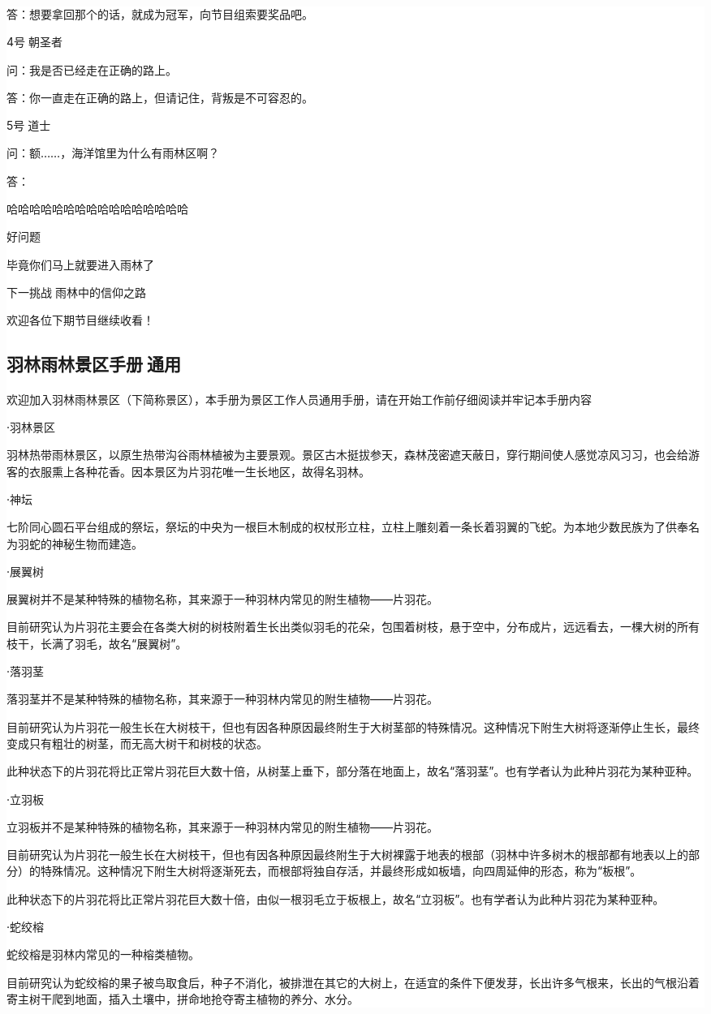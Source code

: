 答：想要拿回那个的话，就成为冠军，向节目组索要奖品吧。

4号 朝圣者

问：我是否已经走在正确的路上。

答：你一直走在正确的路上，但请记住，背叛是不可容忍的。

5号 道士

问：额……，海洋馆里为什么有雨林区啊？

答：

哈哈哈哈哈哈哈哈哈哈哈哈哈哈哈哈

好问题

毕竟你们马上就要进入雨林了

下一挑战 雨林中的信仰之路

欢迎各位下期节目继续收看！

## 羽林雨林景区手册 通用

欢迎加入羽林雨林景区（下简称景区），本手册为景区工作人员通用手册，请在开始工作前仔细阅读并牢记本手册内容

·羽林景区

羽林热带雨林景区，以原生热带沟谷雨林植被为主要景观。景区古木挺拔参天，森林茂密遮天蔽日，穿行期间使人感觉凉风习习，也会给游客的衣服熏上各种花香。因本景区为片羽花唯一生长地区，故得名羽林。

·神坛

七阶同心圆石平台组成的祭坛，祭坛的中央为一根巨木制成的权杖形立柱，立柱上雕刻着一条长着羽翼的飞蛇。为本地少数民族为了供奉名为羽蛇的神秘生物而建造。

·展翼树

展翼树并不是某种特殊的植物名称，其来源于一种羽林内常见的附生植物——片羽花。

目前研究认为片羽花主要会在各类大树的树枝附着生长出类似羽毛的花朵，包围着树枝，悬于空中，分布成片，远远看去，一棵大树的所有枝干，长满了羽毛，故名“展翼树”。

·落羽茎

落羽茎并不是某种特殊的植物名称，其来源于一种羽林内常见的附生植物——片羽花。

目前研究认为片羽花一般生长在大树枝干，但也有因各种原因最终附生于大树茎部的特殊情况。这种情况下附生大树将逐渐停止生长，最终变成只有粗壮的树茎，而无高大树干和树枝的状态。

此种状态下的片羽花将比正常片羽花巨大数十倍，从树茎上垂下，部分落在地面上，故名“落羽茎”。也有学者认为此种片羽花为某种亚种。

·立羽板

立羽板并不是某种特殊的植物名称，其来源于一种羽林内常见的附生植物——片羽花。

目前研究认为片羽花一般生长在大树枝干，但也有因各种原因最终附生于大树裸露于地表的根部（羽林中许多树木的根部都有地表以上的部分）的特殊情况。这种情况下附生大树将逐渐死去，而根部将独自存活，并最终形成如板墙，向四周延伸的形态，称为“板根”。

此种状态下的片羽花将比正常片羽花巨大数十倍，由似一根羽毛立于板根上，故名“立羽板”。也有学者认为此种片羽花为某种亚种。

·蛇绞榕

蛇绞榕是羽林内常见的一种榕类植物。

目前研究认为蛇绞榕的果子被鸟取食后，种子不消化，被排泄在其它的大树上，在适宜的条件下便发芽，长出许多气根来，长出的气根沿着寄主树干爬到地面，插入土壤中，拼命地抢夺寄主植物的养分、水分。
